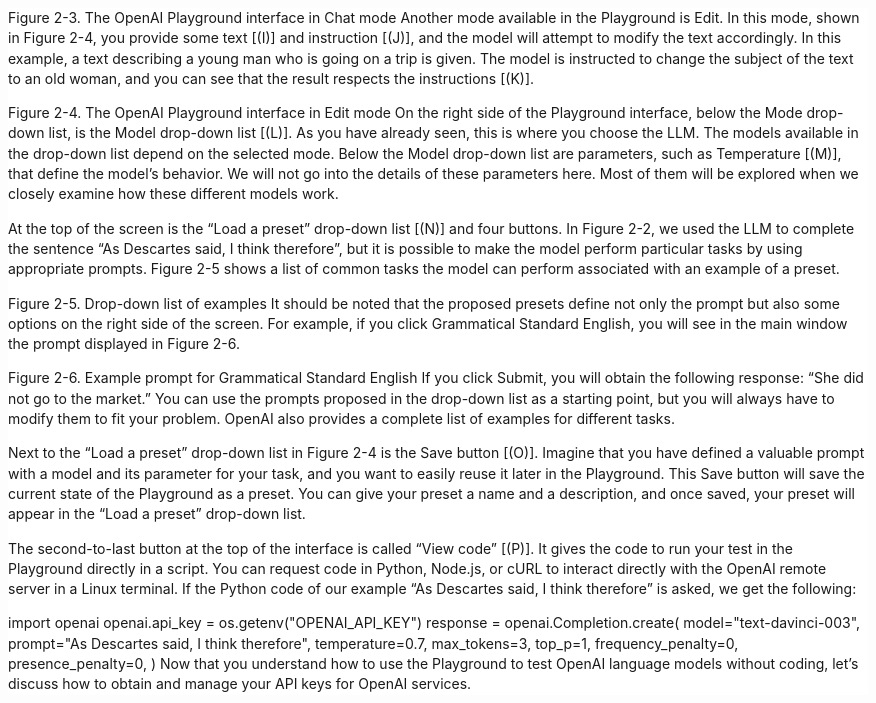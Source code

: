 
Figure 2-3. The OpenAI Playground interface in Chat mode
Another mode available in the Playground is Edit. In this mode, shown in Figure 2-4, you provide some text [(I)] and instruction [(J)], and the model will attempt to modify the text accordingly. In this example, a text describing a young man who is going on a trip is given. The model is instructed to change the subject of the text to an old woman, and you can see that the result respects the instructions [(K)].


Figure 2-4. The OpenAI Playground interface in Edit mode
On the right side of the Playground interface, below the Mode drop-down list, is the Model drop-down list [(L)]. As you have already seen, this is where you choose the LLM. The models available in the drop-down list depend on the selected mode. Below the Model drop-down list are parameters, such as Temperature [(M)], that define the model’s behavior. We will not go into the details of these parameters here. Most of them will be explored when we closely examine how these different models work.

At the top of the screen is the “Load a preset” drop-down list [(N)] and four buttons. In Figure 2-2, we used the LLM to complete the sentence “As Descartes said, I think therefore”, but it is possible to make the model perform particular tasks by using appropriate prompts. Figure 2-5 shows a list of common tasks the model can perform associated with an example of a preset.


Figure 2-5. Drop-down list of examples
It should be noted that the proposed presets define not only the prompt but also some options on the right side of the screen. For example, if you click Grammatical Standard English, you will see in the main window the prompt displayed in Figure 2-6.


Figure 2-6. Example prompt for Grammatical Standard English
If you click Submit, you will obtain the following response: “She did not go to the market.” You can use the prompts proposed in the drop-down list as a starting point, but you will always have to modify them to fit your problem. OpenAI also provides a complete list of examples for different tasks.

Next to the “Load a preset” drop-down list in Figure 2-4 is the Save button [(O)]. Imagine that you have defined a valuable prompt with a model and its parameter for your task, and you want to easily reuse it later in the Playground. This Save button will save the current state of the Playground as a preset. You can give your preset a name and a description, and once saved, your preset will appear in the “Load a preset” drop-down list.

The second-to-last button at the top of the interface is called “View code” [(P)]. It gives the code to run your test in the Playground directly in a script. You can request code in Python, Node.js, or cURL to interact directly with the OpenAI remote server in a Linux terminal. If the Python code of our example “As Descartes said, I think therefore” is asked, we get the following:


import openai
openai.api_key = os.getenv("OPENAI_API_KEY")
response = openai.Completion.create(
    model="text-davinci-003",
    prompt="As Descartes said, I think therefore",
    temperature=0.7,
    max_tokens=3,
    top_p=1,
    frequency_penalty=0,
    presence_penalty=0,
)
Now that you understand how to use the Playground to test OpenAI language models without coding, let’s discuss how to obtain and manage your API keys for OpenAI services.
